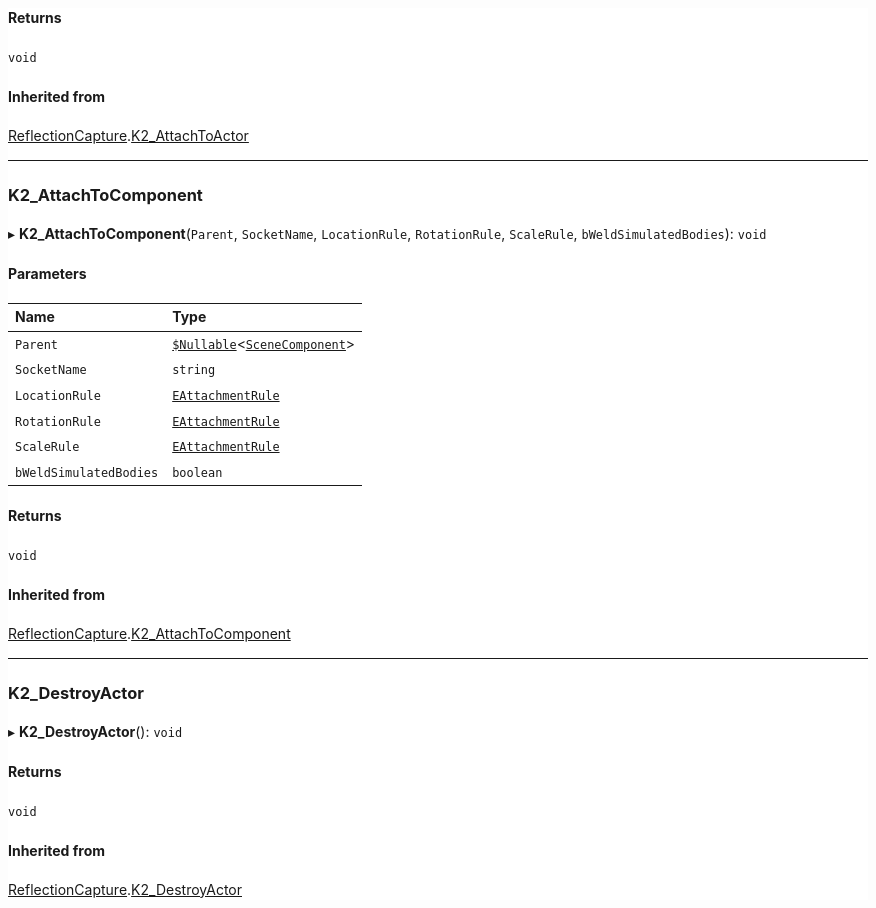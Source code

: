 #### Returns

`void`

#### Inherited from

[ReflectionCapture](ue_ue.ReflectionCapture.md).[K2_AttachToActor](ue_ue.ReflectionCapture.md#k2_attachtoactor)

___

### K2\_AttachToComponent

▸ **K2_AttachToComponent**(`Parent`, `SocketName`, `LocationRule`, `RotationRule`, `ScaleRule`, `bWeldSimulatedBodies`): `void`

#### Parameters

| Name | Type |
| :------ | :------ |
| `Parent` | [`$Nullable`](../modules/puerts.md#$nullable)<[`SceneComponent`](ue_ue.SceneComponent.md)\> |
| `SocketName` | `string` |
| `LocationRule` | [`EAttachmentRule`](../enums/ue_ue.EAttachmentRule.md) |
| `RotationRule` | [`EAttachmentRule`](../enums/ue_ue.EAttachmentRule.md) |
| `ScaleRule` | [`EAttachmentRule`](../enums/ue_ue.EAttachmentRule.md) |
| `bWeldSimulatedBodies` | `boolean` |

#### Returns

`void`

#### Inherited from

[ReflectionCapture](ue_ue.ReflectionCapture.md).[K2_AttachToComponent](ue_ue.ReflectionCapture.md#k2_attachtocomponent)

___

### K2\_DestroyActor

▸ **K2_DestroyActor**(): `void`

#### Returns

`void`

#### Inherited from

[ReflectionCapture](ue_ue.ReflectionCapture.md).[K2_DestroyActor](ue_ue.ReflectionCapture.md#k2_destroyactor)
